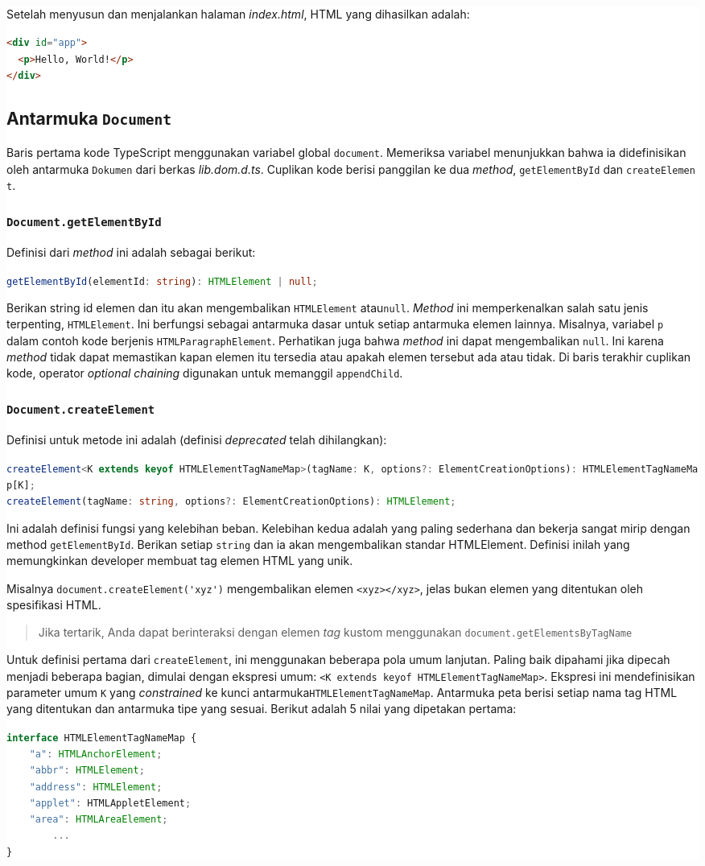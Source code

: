 Setelah menyusun dan menjalankan halaman _index.html_, HTML yang dihasilkan adalah:

```html
<div id="app">
  <p>Hello, World!</p>
</div>
```

## Antarmuka `Document`

Baris pertama kode TypeScript menggunakan variabel global `document`. Memeriksa variabel menunjukkan bahwa ia didefinisikan oleh antarmuka `Dokumen` dari berkas _lib.dom.d.ts_. Cuplikan kode berisi panggilan ke dua _method_, `getElementById` dan `createElement`.

### `Document.getElementById`

Definisi dari _method_ ini adalah sebagai berikut:

```ts
getElementById(elementId: string): HTMLElement | null;
```

Berikan string id elemen dan itu akan mengembalikan `HTMLElement` atau`null`. _Method_ ini memperkenalkan salah satu jenis terpenting, `HTMLElement`. Ini berfungsi sebagai antarmuka dasar untuk setiap antarmuka elemen lainnya. Misalnya, variabel `p` dalam contoh kode berjenis `HTMLParagraphElement`. Perhatikan juga bahwa _method_ ini dapat mengembalikan `null`. Ini karena _method_ tidak dapat memastikan kapan elemen itu tersedia atau apakah elemen tersebut ada atau tidak. Di baris terakhir cuplikan kode, operator _optional chaining_ digunakan untuk memanggil `appendChild`.

### `Document.createElement`

Definisi untuk metode ini adalah (definisi _deprecated_ telah dihilangkan):

```ts
createElement<K extends keyof HTMLElementTagNameMap>(tagName: K, options?: ElementCreationOptions): HTMLElementTagNameMap[K];
createElement(tagName: string, options?: ElementCreationOptions): HTMLElement;
```

Ini adalah definisi fungsi yang kelebihan beban. Kelebihan kedua adalah yang paling sederhana dan bekerja sangat mirip dengan method `getElementById`. Berikan setiap `string` dan ia akan mengembalikan standar HTMLElement. Definisi inilah yang memungkinkan developer membuat tag elemen HTML yang unik.

Misalnya `document.createElement('xyz')` mengembalikan elemen `<xyz></xyz>`, jelas bukan elemen yang ditentukan oleh spesifikasi HTML.

> Jika tertarik, Anda dapat berinteraksi dengan elemen _tag_ kustom menggunakan `document.getElementsByTagName`

Untuk definisi pertama dari `createElement`, ini menggunakan beberapa pola umum lanjutan. Paling baik dipahami jika dipecah menjadi beberapa bagian, dimulai dengan ekspresi umum: `<K extends keyof HTMLElementTagNameMap>`. Ekspresi ini mendefinisikan parameter umum `K` yang _constrained_ ke kunci antarmuka`HTMLElementTagNameMap`. Antarmuka peta berisi setiap nama tag HTML yang ditentukan dan antarmuka tipe yang sesuai. Berikut adalah 5 nilai yang dipetakan pertama:

```ts
interface HTMLElementTagNameMap {
    "a": HTMLAnchorElement;
    "abbr": HTMLElement;
    "address": HTMLElement;
    "applet": HTMLAppletElement;
    "area": HTMLAreaElement;
        ...
}
```
